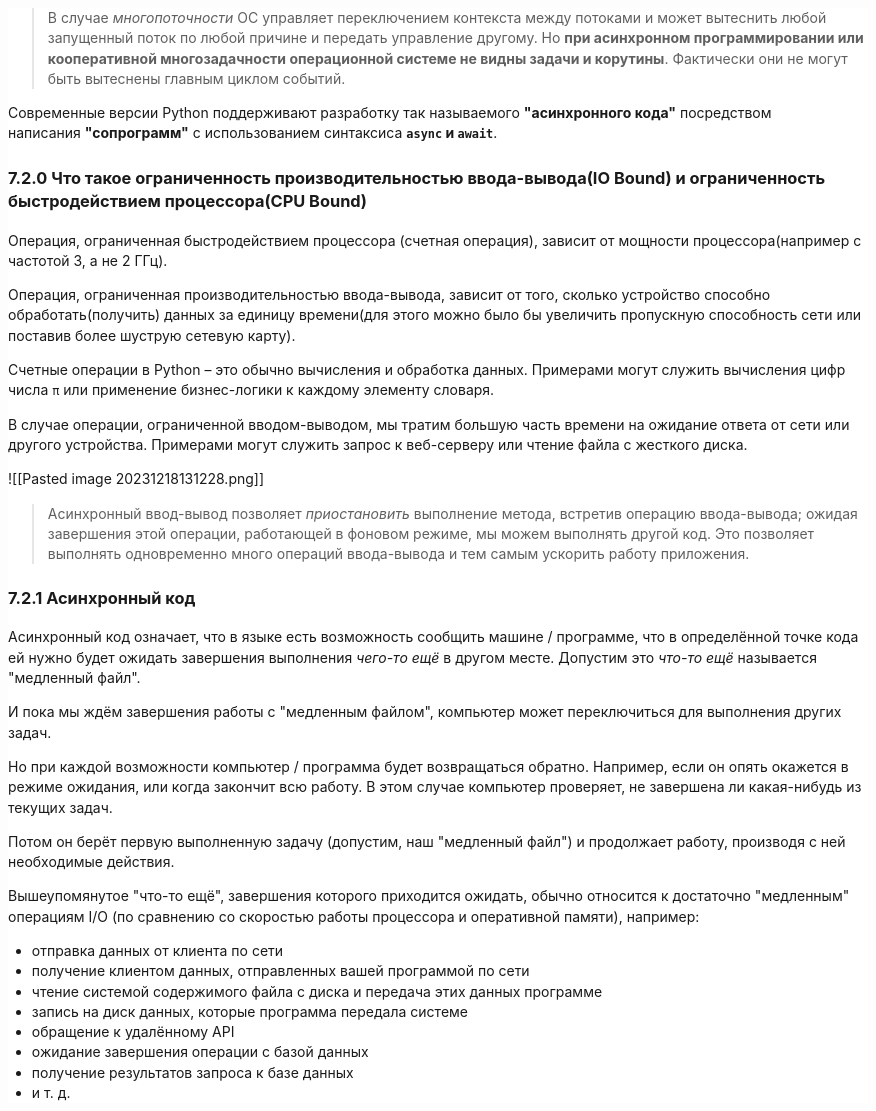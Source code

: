 >В случае *многопоточности* ОС управляет переключением контекста между потоками и может вытеснить любой запущенный поток по любой причине и передать управление другому. Но **при асинхронном программировании или кооперативной многозадачности операционной системе не видны задачи и корутины**. Фактически они не могут быть вытеснены главным циклом событий.

Современные версии Python поддерживают разработку так называемого **"асинхронного кода"** посредством написания **"сопрограмм"** с использованием синтаксиса **`async` и `await`**.

### 7.2.0 Что такое ограниченность производительностью ввода-вывода(IO Bound) и ограниченность быстродействием процессора(CPU Bound)

Операция, ограниченная быстродействием процессора (счетная операция), зависит от мощности процессора(например с частотой 3, а не 2 ГГц).

Операция, ограниченная производительностью ввода-вывода, зависит от того, сколько устройство способно обработать(получить) данных за единицу времени(для этого можно было бы увеличить пропускную способность сети или поставив более шуструю сетевую карту).

Счетные операции в Python – это обычно вычисления и обработка данных. Примерами могут служить вычисления цифр числа `π` или применение бизнес-логики к каждому элементу словаря. 

В случае операции, ограниченной вводом-выводом, мы тратим большую часть
времени на ожидание ответа от сети или другого устройства. 
Примерами могут служить запрос к веб-серверу или чтение файла с жесткого диска.

![[Pasted image 20231218131228.png]]

> Асинхронный ввод-вывод позволяет *приостановить* выполнение метода, встретив операцию ввода-вывода; ожидая завершения этой операции, работающей в фоновом режиме, мы можем выполнять другой код. Это позволяет выполнять одновременно много операций ввода-вывода и тем самым ускорить работу приложения.
### 7.2.1 Асинхронный код

Асинхронный код означает, что в языке есть возможность сообщить машине / программе, что в определённой точке кода ей нужно будет ожидать завершения выполнения _чего-то ещё_ в другом месте. Допустим это _что-то ещё_ называется "медленный файл".

И пока мы ждём завершения работы с "медленным файлом", компьютер может переключиться для выполнения других задач.

Но при каждой возможности компьютер / программа будет возвращаться обратно. Например, если он опять окажется в режиме ожидания, или когда закончит всю работу. В этом случае компьютер проверяет, не завершена ли какая-нибудь из текущих задач.

Потом он берёт первую выполненную задачу (допустим, наш "медленный файл") и продолжает работу, производя с ней необходимые действия.

Вышеупомянутое "что-то ещё", завершения которого приходится ожидать, обычно относится к достаточно "медленным" операциям I/O (по сравнению со скоростью работы процессора и оперативной памяти), например:
- отправка данных от клиента по сети
- получение клиентом данных, отправленных вашей программой по сети
- чтение системой содержимого файла с диска и передача этих данных программе
- запись на диск данных, которые программа передала системе
- обращение к удалённому API
- ожидание завершения операции с базой данных
- получение результатов запроса к базе данных
- и т. д.

